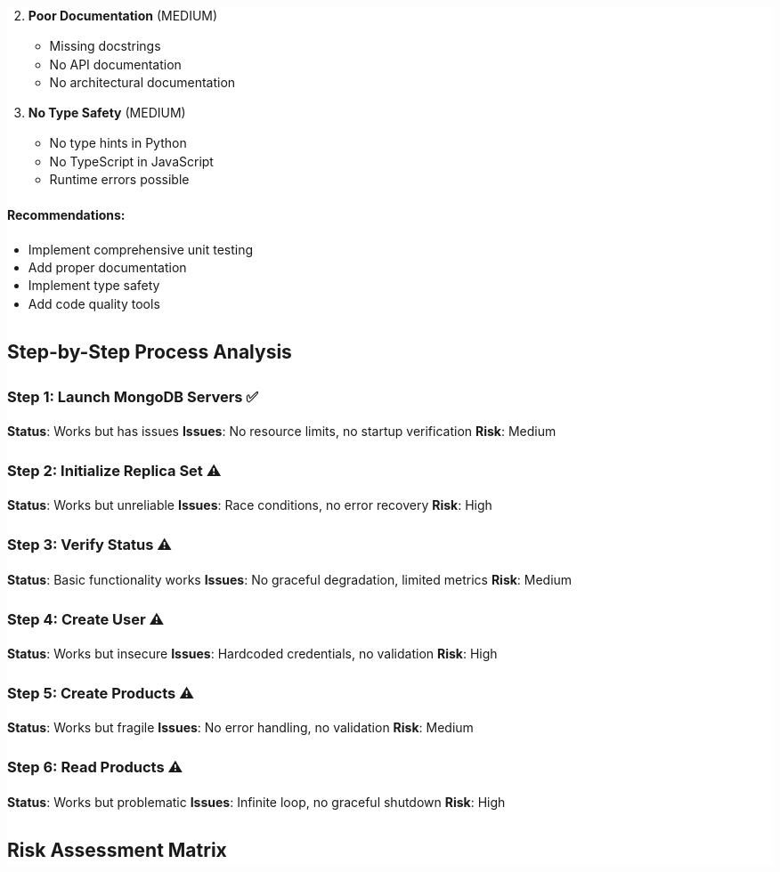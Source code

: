 2. **Poor Documentation** (MEDIUM)
   - Missing docstrings
   - No API documentation
   - No architectural documentation

3. **No Type Safety** (MEDIUM)
   - No type hints in Python
   - No TypeScript in JavaScript
   - Runtime errors possible

#### Recommendations:
- Implement comprehensive unit testing
- Add proper documentation
- Implement type safety
- Add code quality tools

## Step-by-Step Process Analysis

### Step 1: Launch MongoDB Servers ✅
**Status**: Works but has issues
**Issues**: No resource limits, no startup verification
**Risk**: Medium

### Step 2: Initialize Replica Set ⚠️
**Status**: Works but unreliable
**Issues**: Race conditions, no error recovery
**Risk**: High

### Step 3: Verify Status ⚠️
**Status**: Basic functionality works
**Issues**: No graceful degradation, limited metrics
**Risk**: Medium

### Step 4: Create User ⚠️
**Status**: Works but insecure
**Issues**: Hardcoded credentials, no validation
**Risk**: High

### Step 5: Create Products ⚠️
**Status**: Works but fragile
**Issues**: No error handling, no validation
**Risk**: Medium

### Step 6: Read Products ⚠️
**Status**: Works but problematic
**Issues**: Infinite loop, no graceful shutdown
**Risk**: High

## Risk Assessment Matrix
